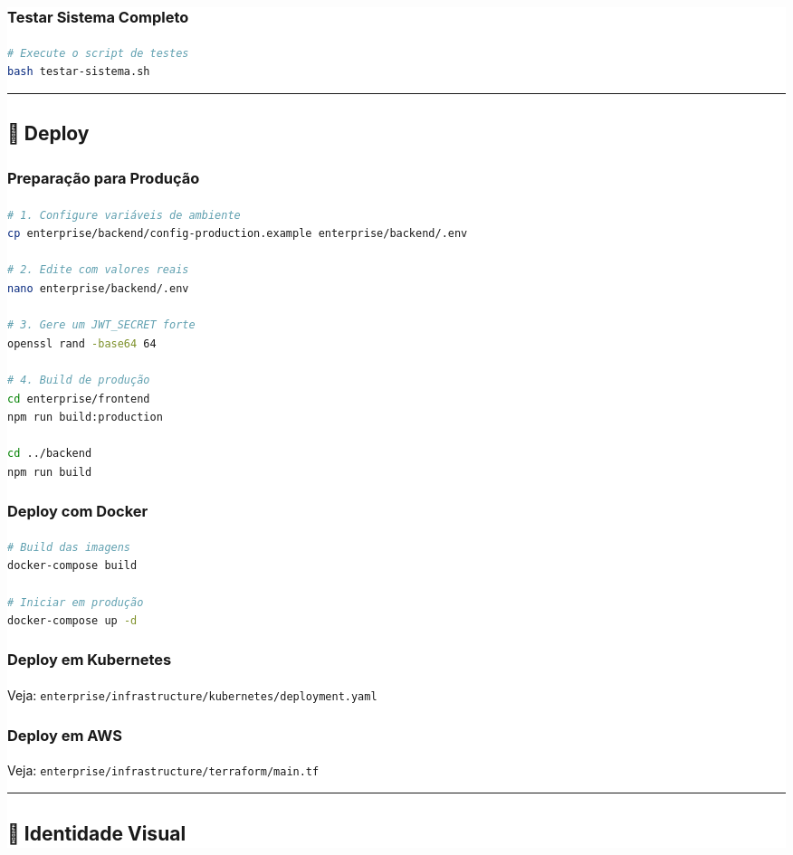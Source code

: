 ### Testar Sistema Completo

```bash
# Execute o script de testes
bash testar-sistema.sh
```

---

## 🚀 Deploy

### Preparação para Produção

```bash
# 1. Configure variáveis de ambiente
cp enterprise/backend/config-production.example enterprise/backend/.env

# 2. Edite com valores reais
nano enterprise/backend/.env

# 3. Gere um JWT_SECRET forte
openssl rand -base64 64

# 4. Build de produção
cd enterprise/frontend
npm run build:production

cd ../backend
npm run build
```

### Deploy com Docker

```bash
# Build das imagens
docker-compose build

# Iniciar em produção
docker-compose up -d
```

### Deploy em Kubernetes

Veja: `enterprise/infrastructure/kubernetes/deployment.yaml`

### Deploy em AWS

Veja: `enterprise/infrastructure/terraform/main.tf`

---

## 🎨 Identidade Visual
